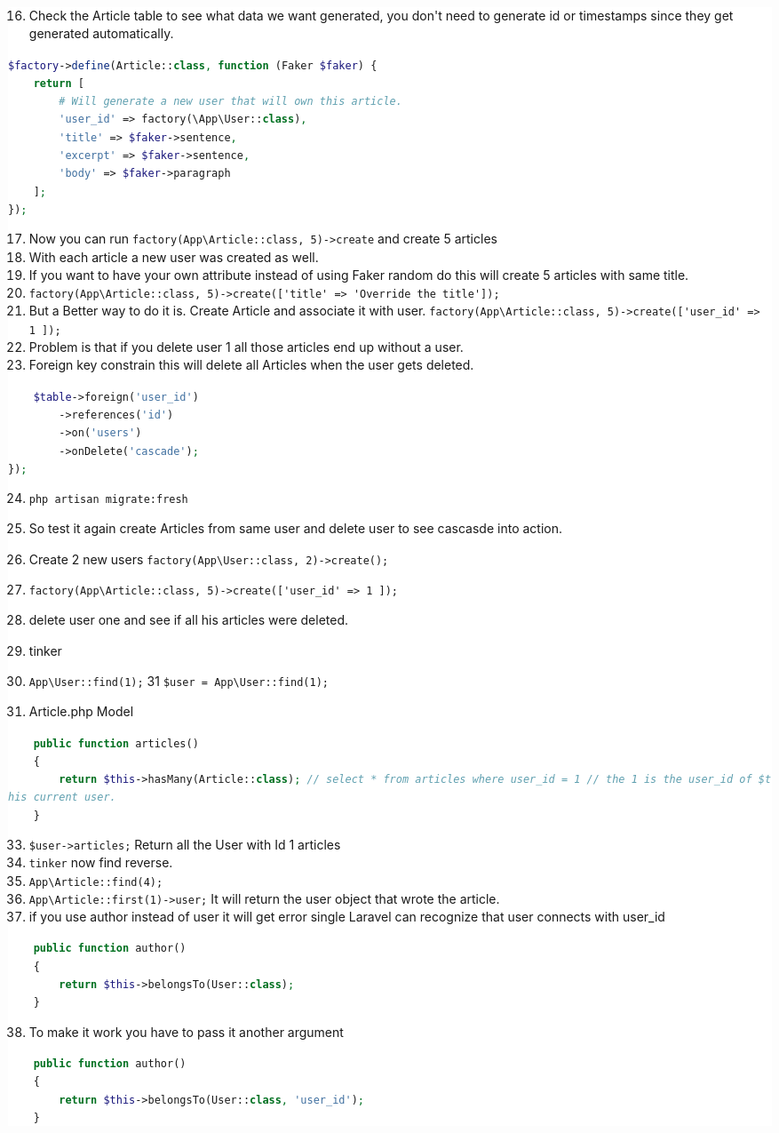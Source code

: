16. Check the Article table to see what data we want generated, you don't need to generate id or timestamps since they get generated automatically.
```php
$factory->define(Article::class, function (Faker $faker) {
    return [
        # Will generate a new user that will own this article.
        'user_id' => factory(\App\User::class),
        'title' => $faker->sentence,
        'excerpt' => $faker->sentence,
        'body' => $faker->paragraph
    ];
});
```
17. Now you can run `factory(App\Article::class, 5)->create` and create 5 articles
18. With each article a new user was created as well.
19. If you want to have your own attribute instead of using Faker random do this will create 5 articles with same title.
20. `factory(App\Article::class, 5)->create(['title' => 'Override the title']);`
21. But a Better way to do it is. Create Article and associate it with user.
`factory(App\Article::class, 5)->create(['user_id' => 1 ]);`
22. Problem is that if you delete user 1 all those articles end up without a user.
23. Foreign key constrain this will delete all Articles when the user gets deleted.
```php
    $table->foreign('user_id')
        ->references('id')
        ->on('users')
        ->onDelete('cascade');
});
```
24. `php artisan migrate:fresh`

25. So test it again create Articles from same user and delete user to see cascasde into action.
26. Create 2 new users `factory(App\User::class, 2)->create();`
27. `factory(App\Article::class, 5)->create(['user_id' => 1 ]);`
28. delete user one and see if all his articles were deleted.
29. tinker
30. `App\User::find(1);`
31 `$user = App\User::find(1);`
32. Article.php Model
```php
    public function articles()
    {
        return $this->hasMany(Article::class); // select * from articles where user_id = 1 // the 1 is the user_id of $this current user.
    }
```
33. `$user->articles;` Return all the User with Id 1 articles
34. `tinker` now find reverse.
35. `App\Article::find(4);`
36. `App\Article::first(1)->user;` It will return the user object that wrote the article.
37. if you use author instead of user it will get error single Laravel can recognize that user connects with user_id
```php
    public function author()
    {
        return $this->belongsTo(User::class);
    }

```
38. To make it work you have to pass it another argument
```php
    public function author()
    {
        return $this->belongsTo(User::class, 'user_id');
    }
```